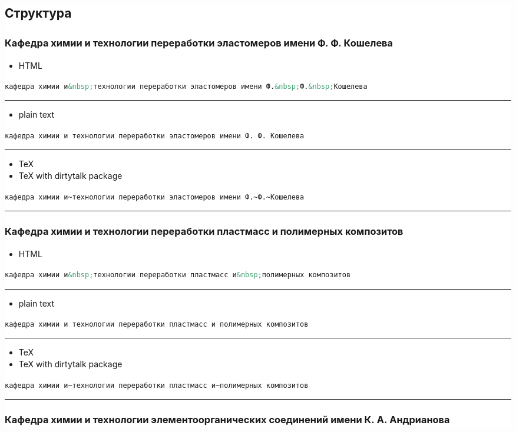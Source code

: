## Структура

### Кафедра химии и&nbsp;технологии переработки эластомеров имени Ф.&nbsp;Ф.&nbsp;Кошелева

- HTML


```html
кафедра химии и&nbsp;технологии переработки эластомеров имени Ф.&nbsp;Ф.&nbsp;Кошелева
```

---
- plain text


```text
кафедра химии и технологии переработки эластомеров имени Ф. Ф. Кошелева
```

---
- TeX
- TeX with dirtytalk package


```tex
кафедра химии и~технологии переработки эластомеров имени Ф.~Ф.~Кошелева
```

---
### Кафедра химии и&nbsp;технологии переработки пластмасс и&nbsp;полимерных композитов

- HTML


```html
кафедра химии и&nbsp;технологии переработки пластмасс и&nbsp;полимерных композитов
```

---
- plain text


```text
кафедра химии и технологии переработки пластмасс и полимерных композитов
```

---
- TeX
- TeX with dirtytalk package


```tex
кафедра химии и~технологии переработки пластмасс и~полимерных композитов
```

---
### Кафедра химии и&nbsp;технологии элементоорганических соединений имени К.&nbsp;А.&nbsp;Андрианова
